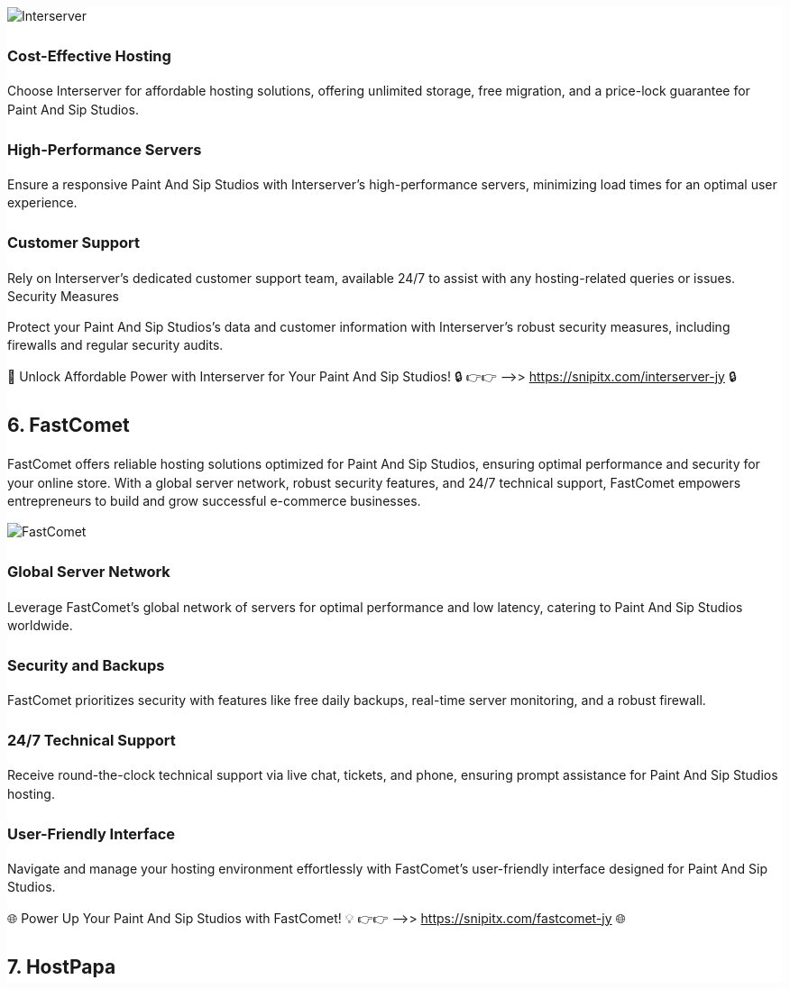![Interserver](https://i.imgur.com/OM5dOEW.jpeg "Interserver Hosting")

### Cost-Effective Hosting
Choose Interserver for affordable hosting solutions, offering unlimited storage, free migration, and a price-lock guarantee for Paint And Sip Studios.

### High-Performance Servers
Ensure a responsive Paint And Sip Studios with Interserver’s high-performance servers, minimizing load times for an optimal user experience.

### Customer Support
Rely on Interserver’s dedicated customer support team, available 24/7 to assist with any hosting-related queries or issues.
Security Measures

Protect your Paint And Sip Studios’s data and customer information with Interserver’s robust security measures, including firewalls and regular security audits.

💸 Unlock Affordable Power with Interserver for Your Paint And Sip Studios! 🔒
👉👉 -->> https://snipitx.com/interserver-jy 🔒

## 6. FastComet

FastComet offers reliable hosting solutions optimized for Paint And Sip Studios, ensuring optimal performance and security for your online store. With a global server network, robust security features, and 24/7 technical support, FastComet empowers entrepreneurs to build and grow successful e-commerce businesses.

![FastComet](https://i.imgur.com/7qgXuWp.png "FastComet Hosting")

### Global Server Network
Leverage FastComet’s global network of servers for optimal performance and low latency, catering to Paint And Sip Studios worldwide.

### Security and Backups
FastComet prioritizes security with features like free daily backups, real-time server monitoring, and a robust firewall.

### 24/7 Technical Support
Receive round-the-clock technical support via live chat, tickets, and phone, ensuring prompt assistance for Paint And Sip Studios hosting.

### User-Friendly Interface
Navigate and manage your hosting environment effortlessly with FastComet’s user-friendly interface designed for Paint And Sip Studios.

🌐 Power Up Your Paint And Sip Studios with FastComet! 💡
👉👉 -->> https://snipitx.com/fastcomet-jy 🌐

## 7. HostPapa
